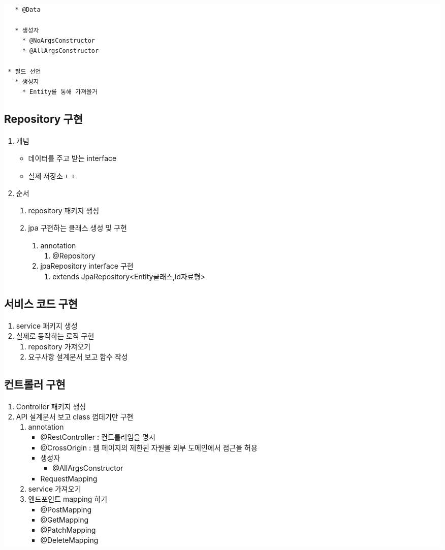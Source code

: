       * @Data
   
       * 생성자
         * @NoArgsConstructor
         * @AllArgsConstructor
   
     * 필드 선언
       * 생성자
         * Entity를 통해 가져올거



## Repository 구현

1. 개념

   * 데이터를 주고 받는 interface

   * 실제 저장소 ㄴㄴ

2. 순서

   1. repository 패키지 생성

   2. jpa 구현하는 클래스 생성 및 구현

      1. annotation
         1. @Repository
      2. jpaRepository interface 구현
         1. extends JpaRepository<Entity클래스,id자료형>



## 서비스 코드 구현

1. service 패키지 생성
2. 실제로 동작하는 로직 구현
   1. repository 가져오기
   2. 요구사항 설계문서 보고 함수 작성



## 컨트롤러 구현

1. Controller 패키지 생성
2. API 설계문서 보고 class 껍데기만 구현
   1. annotation
      * @RestController : 컨트롤러임을 명시
      * @CrossOrigin : 웹 페이지의 제한된 자원을 외부 도메인에서 접근을 허용
      * 생성자
        * @AllArgsConstructor
      * RequestMapping
   2. service 가져오기
   3. 엔드포인트 mapping 하기
      * @PostMapping
      * @GetMapping
      * @PatchMapping
      * @DeleteMapping
